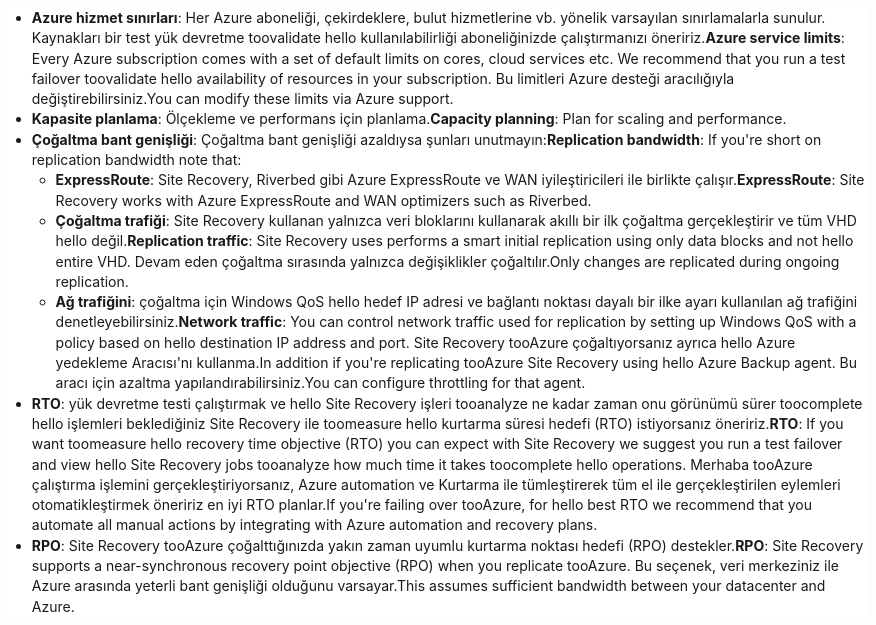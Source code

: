 - <span data-ttu-id="c7a86-209">**Azure hizmet sınırları**: Her Azure aboneliği, çekirdeklere, bulut hizmetlerine vb. yönelik varsayılan sınırlamalarla sunulur. Kaynakları bir test yük devretme toovalidate hello kullanılabilirliği aboneliğinizde çalıştırmanızı öneririz.</span><span class="sxs-lookup"><span data-stu-id="c7a86-209">**Azure service limits**: Every Azure subscription comes with a set of default limits on cores, cloud services etc. We recommend that you run a test failover toovalidate hello availability of resources in your subscription.</span></span> <span data-ttu-id="c7a86-210">Bu limitleri Azure desteği aracılığıyla değiştirebilirsiniz.</span><span class="sxs-lookup"><span data-stu-id="c7a86-210">You can modify these limits via Azure support.</span></span>
- <span data-ttu-id="c7a86-211">**Kapasite planlama**: Ölçekleme ve performans için planlama.</span><span class="sxs-lookup"><span data-stu-id="c7a86-211">**Capacity planning**: Plan for scaling and performance.</span></span>
- <span data-ttu-id="c7a86-212">**Çoğaltma bant genişliği**: Çoğaltma bant genişliği azaldıysa şunları unutmayın:</span><span class="sxs-lookup"><span data-stu-id="c7a86-212">**Replication bandwidth**: If you're short on replication bandwidth note that:</span></span>
    - <span data-ttu-id="c7a86-213">**ExpressRoute**: Site Recovery, Riverbed gibi Azure ExpressRoute ve WAN iyileştiricileri ile birlikte çalışır.</span><span class="sxs-lookup"><span data-stu-id="c7a86-213">**ExpressRoute**: Site Recovery works with Azure ExpressRoute and WAN optimizers such as Riverbed.</span></span>
    - <span data-ttu-id="c7a86-214">**Çoğaltma trafiği**: Site Recovery kullanan yalnızca veri bloklarını kullanarak akıllı bir ilk çoğaltma gerçekleştirir ve tüm VHD hello değil.</span><span class="sxs-lookup"><span data-stu-id="c7a86-214">**Replication traffic**: Site Recovery uses performs a smart initial replication using only data blocks and not hello entire VHD.</span></span> <span data-ttu-id="c7a86-215">Devam eden çoğaltma sırasında yalnızca değişiklikler çoğaltılır.</span><span class="sxs-lookup"><span data-stu-id="c7a86-215">Only changes are replicated during ongoing replication.</span></span>
    - <span data-ttu-id="c7a86-216">**Ağ trafiğini**: çoğaltma için Windows QoS hello hedef IP adresi ve bağlantı noktası dayalı bir ilke ayarı kullanılan ağ trafiğini denetleyebilirsiniz.</span><span class="sxs-lookup"><span data-stu-id="c7a86-216">**Network traffic**: You can control network traffic used for replication by setting up Windows QoS with a policy based on hello destination IP address and port.</span></span>  <span data-ttu-id="c7a86-217">Site Recovery tooAzure çoğaltıyorsanız ayrıca hello Azure yedekleme Aracısı'nı kullanma.</span><span class="sxs-lookup"><span data-stu-id="c7a86-217">In addition if you're replicating tooAzure Site Recovery using hello Azure Backup agent.</span></span> <span data-ttu-id="c7a86-218">Bu aracı için azaltma yapılandırabilirsiniz.</span><span class="sxs-lookup"><span data-stu-id="c7a86-218">You can configure throttling for that agent.</span></span>
- <span data-ttu-id="c7a86-219">**RTO**: yük devretme testi çalıştırmak ve hello Site Recovery işleri tooanalyze ne kadar zaman onu görünümü sürer toocomplete hello işlemleri beklediğiniz Site Recovery ile toomeasure hello kurtarma süresi hedefi (RTO) istiyorsanız öneririz.</span><span class="sxs-lookup"><span data-stu-id="c7a86-219">**RTO**: If you want toomeasure hello recovery time objective (RTO) you can expect with Site Recovery we suggest you run a test failover and view hello Site Recovery jobs tooanalyze how much time it takes toocomplete hello operations.</span></span> <span data-ttu-id="c7a86-220">Merhaba tooAzure çalıştırma işlemini gerçekleştiriyorsanız, Azure automation ve Kurtarma ile tümleştirerek tüm el ile gerçekleştirilen eylemleri otomatikleştirmek öneririz en iyi RTO planlar.</span><span class="sxs-lookup"><span data-stu-id="c7a86-220">If you're failing over tooAzure, for hello best RTO we recommend that you automate all manual actions by integrating with Azure automation and recovery plans.</span></span>
- <span data-ttu-id="c7a86-221">**RPO**: Site Recovery tooAzure çoğalttığınızda yakın zaman uyumlu kurtarma noktası hedefi (RPO) destekler.</span><span class="sxs-lookup"><span data-stu-id="c7a86-221">**RPO**: Site Recovery supports a near-synchronous recovery point objective (RPO) when you replicate tooAzure.</span></span> <span data-ttu-id="c7a86-222">Bu seçenek, veri merkeziniz ile Azure arasında yeterli bant genişliği olduğunu varsayar.</span><span class="sxs-lookup"><span data-stu-id="c7a86-222">This assumes sufficient bandwidth between your datacenter and Azure.</span></span>
